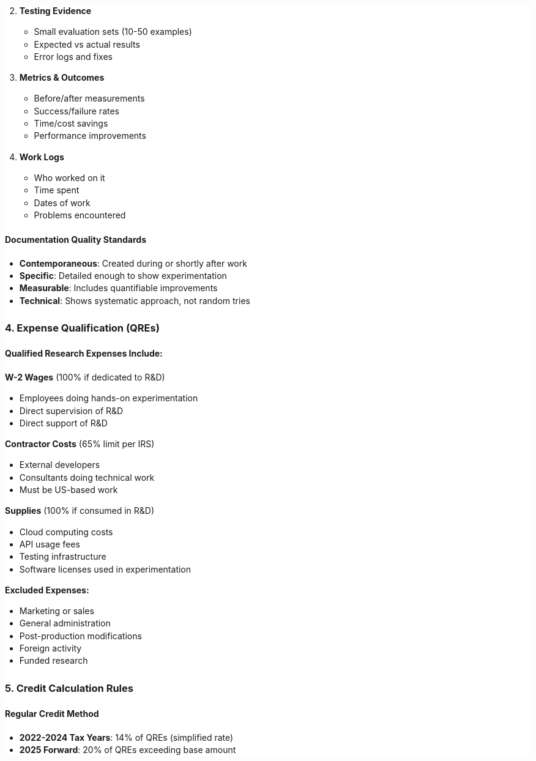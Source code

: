 2. **Testing Evidence**
   - Small evaluation sets (10-50 examples)
   - Expected vs actual results
   - Error logs and fixes

3. **Metrics & Outcomes**
   - Before/after measurements
   - Success/failure rates
   - Time/cost savings
   - Performance improvements

4. **Work Logs**
   - Who worked on it
   - Time spent
   - Dates of work
   - Problems encountered

#### Documentation Quality Standards
- **Contemporaneous**: Created during or shortly after work
- **Specific**: Detailed enough to show experimentation
- **Measurable**: Includes quantifiable improvements
- **Technical**: Shows systematic approach, not random tries

### 4. Expense Qualification (QREs)

#### Qualified Research Expenses Include:

**W-2 Wages** (100% if dedicated to R&D)
- Employees doing hands-on experimentation
- Direct supervision of R&D
- Direct support of R&D

**Contractor Costs** (65% limit per IRS)
- External developers
- Consultants doing technical work
- Must be US-based work

**Supplies** (100% if consumed in R&D)
- Cloud computing costs
- API usage fees
- Testing infrastructure
- Software licenses used in experimentation

**Excluded Expenses:**
- Marketing or sales
- General administration
- Post-production modifications
- Foreign activity
- Funded research

### 5. Credit Calculation Rules

#### Regular Credit Method
- **2022-2024 Tax Years**: 14% of QREs (simplified rate)
- **2025 Forward**: 20% of QREs exceeding base amount

